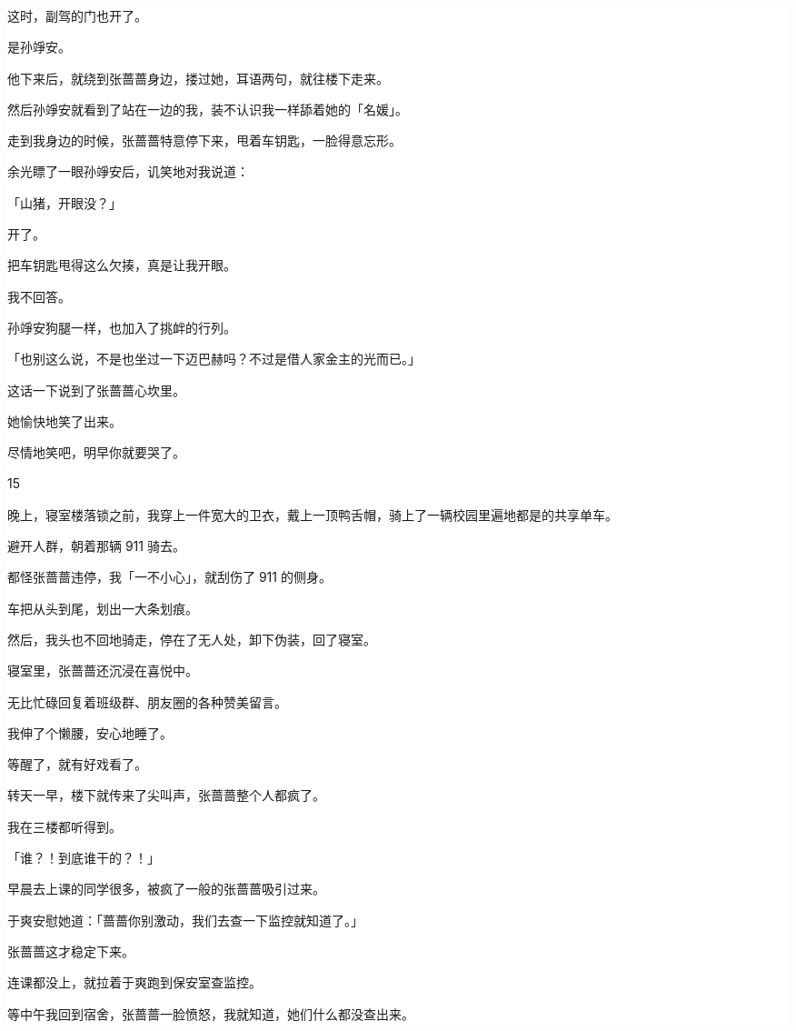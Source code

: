 这时，副驾的门也开了。

是孙竫安。

他下来后，就绕到张蔷蔷身边，搂过她，耳语两句，就往楼下走来。

然后孙竫安就看到了站在一边的我，装不认识我一样舔着她的「名媛」。

走到我身边的时候，张蔷蔷特意停下来，甩着车钥匙，一脸得意忘形。

余光瞟了一眼孙竫安后，讥笑地对我说道：

「山猪，开眼没？」

开了。

把车钥匙甩得这么欠揍，真是让我开眼。

我不回答。

孙竫安狗腿一样，也加入了挑衅的行列。

「也别这么说，不是也坐过一下迈巴赫吗？不过是借人家金主的光而已。」

这话一下说到了张蔷蔷心坎里。

她愉快地笑了出来。

尽情地笑吧，明早你就要哭了。

15

晚上，寝室楼落锁之前，我穿上一件宽大的卫衣，戴上一顶鸭舌帽，骑上了一辆校园里遍地都是的共享单车。

避开人群，朝着那辆 911 骑去。

都怪张蔷蔷违停，我「一不小心」，就刮伤了 911 的侧身。

车把从头到尾，划出一大条划痕。

然后，我头也不回地骑走，停在了无人处，卸下伪装，回了寝室。

寝室里，张蔷蔷还沉浸在喜悦中。

无比忙碌回复着班级群、朋友圈的各种赞美留言。

我伸了个懒腰，安心地睡了。

等醒了，就有好戏看了。

转天一早，楼下就传来了尖叫声，张蔷蔷整个人都疯了。

我在三楼都听得到。

「谁？！到底谁干的？！」

早晨去上课的同学很多，被疯了一般的张蔷蔷吸引过来。

于爽安慰她道：「蔷蔷你别激动，我们去查一下监控就知道了。」

张蔷蔷这才稳定下来。

连课都没上，就拉着于爽跑到保安室查监控。

等中午我回到宿舍，张蔷蔷一脸愤怒，我就知道，她们什么都没查出来。
